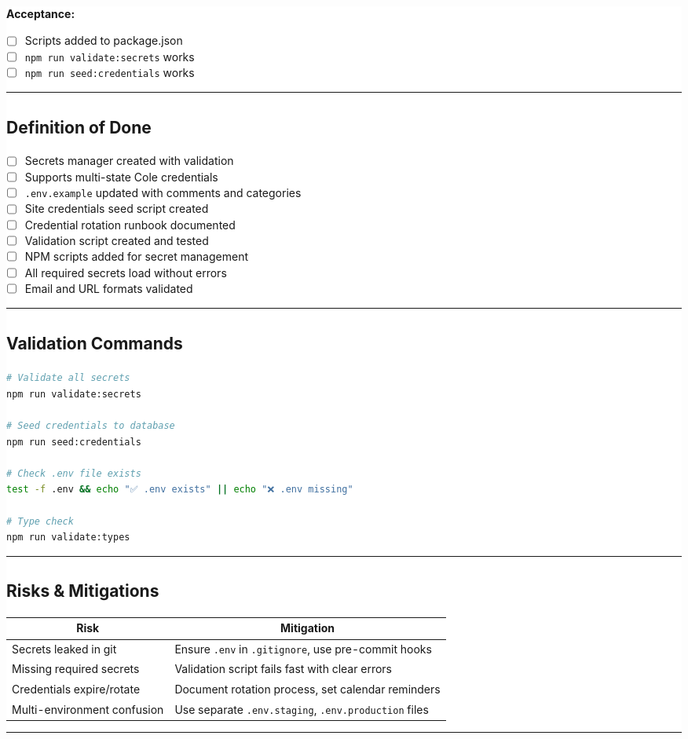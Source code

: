**Acceptance:**
- [ ] Scripts added to package.json
- [ ] `npm run validate:secrets` works
- [ ] `npm run seed:credentials` works

---

## Definition of Done

- [ ] Secrets manager created with validation
- [ ] Supports multi-state Cole credentials
- [ ] `.env.example` updated with comments and categories
- [ ] Site credentials seed script created
- [ ] Credential rotation runbook documented
- [ ] Validation script created and tested
- [ ] NPM scripts added for secret management
- [ ] All required secrets load without errors
- [ ] Email and URL formats validated

---

## Validation Commands

```bash
# Validate all secrets
npm run validate:secrets

# Seed credentials to database
npm run seed:credentials

# Check .env file exists
test -f .env && echo "✅ .env exists" || echo "❌ .env missing"

# Type check
npm run validate:types
```

---

## Risks & Mitigations

| Risk | Mitigation |
|------|------------|
| Secrets leaked in git | Ensure `.env` in `.gitignore`, use pre-commit hooks |
| Missing required secrets | Validation script fails fast with clear errors |
| Credentials expire/rotate | Document rotation process, set calendar reminders |
| Multi-environment confusion | Use separate `.env.staging`, `.env.production` files |

---
